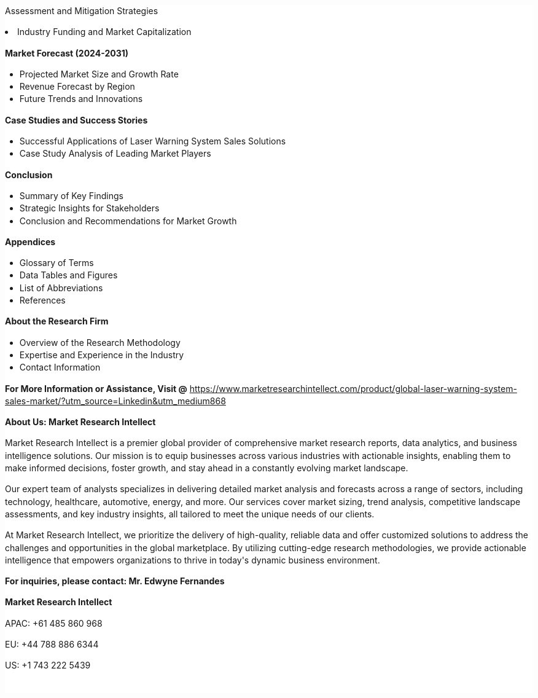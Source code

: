 Assessment and Mitigation Strategies</li><li>Industry Funding and Market Capitalization</li></ul><p><strong>Market Forecast (2024-2031)</strong></p><ul><li>Projected Market Size and Growth Rate</li><li>Revenue Forecast by Region</li><li>Future Trends and Innovations</li></ul><p><strong>Case Studies and Success Stories</strong></p><ul><li>Successful Applications of Laser Warning System Sales Solutions</li><li>Case Study Analysis of Leading Market Players</li></ul><p><strong>Conclusion</strong></p><ul><li>Summary of Key Findings</li><li>Strategic Insights for Stakeholders</li><li>Conclusion and Recommendations for Market Growth</li></ul><p><strong>Appendices</strong></p><ul><li>Glossary of Terms</li><li>Data Tables and Figures</li><li>List of Abbreviations</li><li>References</li></ul><p><strong>About the Research Firm</strong></p><ul><li>Overview of the Research Methodology</li><li>Expertise and Experience in the Industry</li><li>Contact Information</li></ul></div><div class="article-main__content" data-test-id="publishing-text-block"><p><span class="font-[700]"><strong>For More Information or Assistance, Visit @</strong>&nbsp;<a href="https://www.marketresearchintellect.com/product/global-laser-warning-system-sales-market/?utm_source=Linkedin&utm_medium868">https://www.marketresearchintellect.com/product/global-laser-warning-system-sales-market/?utm_source=Linkedin&utm_medium868</a></span></p><p><strong>About Us: Market Research Intellect</strong></p><p>Market Research Intellect is a premier global provider of comprehensive market research reports, data analytics, and business intelligence solutions. Our mission is to equip businesses across various industries with actionable insights, enabling them to make informed decisions, foster growth, and stay ahead in a constantly evolving market landscape.</p><p>Our expert team of analysts specializes in delivering detailed market analysis and forecasts across a range of sectors, including technology, healthcare, automotive, energy, and more. Our services cover market sizing, trend analysis, competitive landscape assessments, and key industry insights, all tailored to meet the unique needs of our clients.</p><p>At Market Research Intellect, we prioritize the delivery of high-quality, reliable data and offer customized solutions to address the challenges and opportunities in the global marketplace. By utilizing cutting-edge research methodologies, we provide actionable intelligence that empowers organizations to thrive in today's dynamic business environment.</p><p><strong>For inquiries, please contact: Mr. Edwyne Fernandes</strong></p><p><strong>Market Research Intellect</strong></p><p>APAC: +61 485 860 968</p><p>EU: +44 788 886 6344</p><p>US: +1 743 222 5439</p></div><div class="article-main__content" data-test-id="publishing-text-block">&nbsp;</div>
